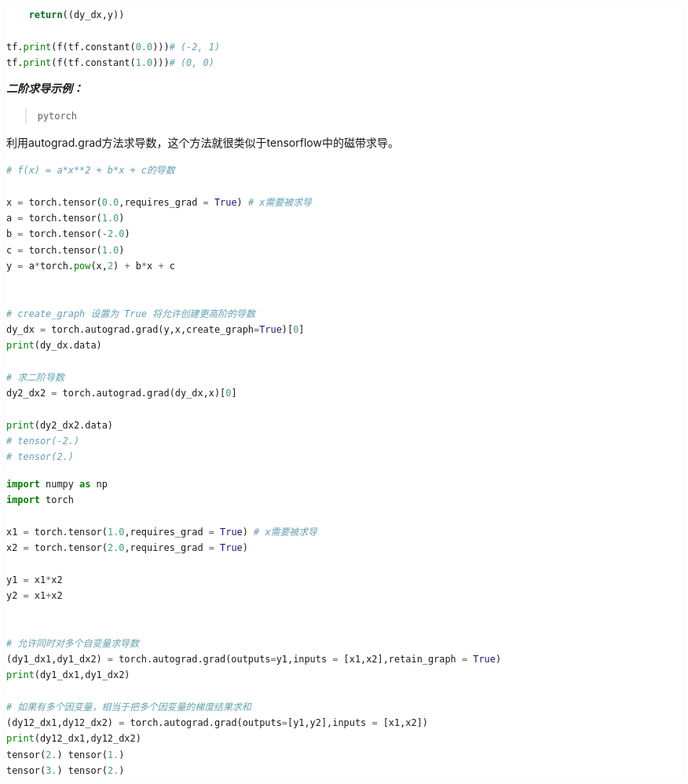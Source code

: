 ```python
    return((dy_dx,y))

tf.print(f(tf.constant(0.0)))# (-2, 1)
tf.print(f(tf.constant(1.0)))# (0, 0)
```



***二阶求导示例：***

> `pytorch`

利用autograd.grad方法求导数，这个方法就很类似于tensorflow中的磁带求导。

```python
# f(x) = a*x**2 + b*x + c的导数

x = torch.tensor(0.0,requires_grad = True) # x需要被求导
a = torch.tensor(1.0)
b = torch.tensor(-2.0)
c = torch.tensor(1.0)
y = a*torch.pow(x,2) + b*x + c


# create_graph 设置为 True 将允许创建更高阶的导数 
dy_dx = torch.autograd.grad(y,x,create_graph=True)[0]
print(dy_dx.data)

# 求二阶导数
dy2_dx2 = torch.autograd.grad(dy_dx,x)[0] 

print(dy2_dx2.data)
# tensor(-2.)
# tensor(2.)
```

```python
import numpy as np 
import torch 

x1 = torch.tensor(1.0,requires_grad = True) # x需要被求导
x2 = torch.tensor(2.0,requires_grad = True)

y1 = x1*x2
y2 = x1+x2


# 允许同时对多个自变量求导数
(dy1_dx1,dy1_dx2) = torch.autograd.grad(outputs=y1,inputs = [x1,x2],retain_graph = True)
print(dy1_dx1,dy1_dx2)

# 如果有多个因变量，相当于把多个因变量的梯度结果求和
(dy12_dx1,dy12_dx2) = torch.autograd.grad(outputs=[y1,y2],inputs = [x1,x2])
print(dy12_dx1,dy12_dx2)
tensor(2.) tensor(1.)
tensor(3.) tensor(2.)
```
